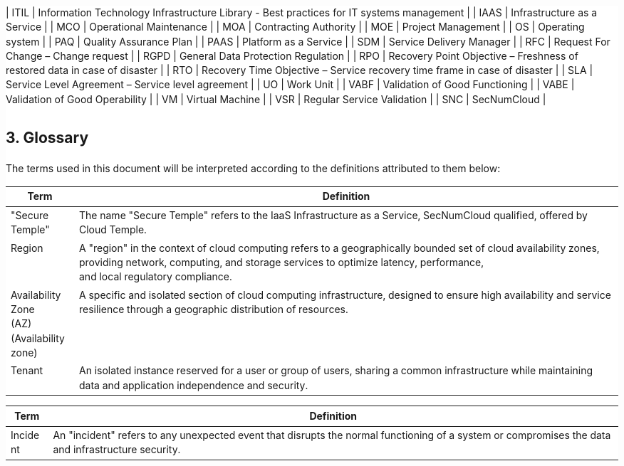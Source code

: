 | ITIL        | Information Technology Infrastructure Library - Best practices for IT systems management |
| IAAS        | Infrastructure as a Service                                                                                 |
| MCO         | Operational Maintenance                                                                        |
| MOA         | Contracting Authority                                                                                          |
| MOE         | Project Management                                                                                            |
| OS          | Operating system                                                                                            |
| PAQ         | Quality Assurance Plan                                                                                    |
| PAAS        | Platform as a Service                                                                                       |
| SDM         | Service Delivery Manager                                                                                    |
| RFC         | Request For Change – Change request                                                                  |
| RGPD        | General Data Protection Regulation                                                  |
| RPO         | Recovery Point Objective – Freshness of restored data in case of disaster                              |
| RTO         | Recovery Time Objective – Service recovery time frame in case of disaster                             |
| SLA         | Service Level Agreement – Service level agreement                                                |
| UO          | Work Unit                                                                                               |
| VABF        | Validation of Good Functioning                                                                 |
| VABE        | Validation of Good Operability                                                             |
| VM          | Virtual Machine                                                                         |
| VSR         | Regular Service Validation                                                                              |
| SNC         | SecNumCloud                                                                                                 |


## 3. Glossary

The terms used in this document will be interpreted according to the definitions attributed to them below:

| Term                                          | Definition                                                                                                                                                                                                                                                                             |
| --------------------------------------------------- | -------------------------------------------------------------------------------------------------------------------------------------------------------------------------------------------------------------------------------------------------------------------------------------- |
| "Secure Temple"                                     | The name "Secure Temple" refers to the IaaS Infrastructure as a Service, SecNumCloud qualified, offered by Cloud Temple.                                                                                                                          |
| Region                                              | A "region" in the context of cloud computing refers to a geographically bounded set of cloud availability zones, <br/>providing network, computing, and storage services to optimize latency, performance, <br/>and local regulatory compliance. |
| Availability Zone<br/>(AZ)<br/>(Availability zone) | A specific and isolated section of cloud computing infrastructure, designed to ensure high availability and service resilience through a geographic distribution of resources.                                                                                    |
| Tenant                                              | An isolated instance reserved for a user or group of users, sharing a common infrastructure while maintaining data and application independence and security.                                                                                        |

| Term               | Definition                                                                                                                                                                                                                                                                                                                                                                                                                                    |
| ------------------------ | --------------------------------------------------------------------------------------------------------------------------------------------------------------------------------------------------------------------------------------------------------------------------------------------------------------------------------------------------------------------------------------------------------------------------------------------- |
| Incident                 | An "incident" refers to any unexpected event that disrupts the normal functioning of a system or compromises the data and infrastructure security.                                                                                                                                                                                                                                                                                   |